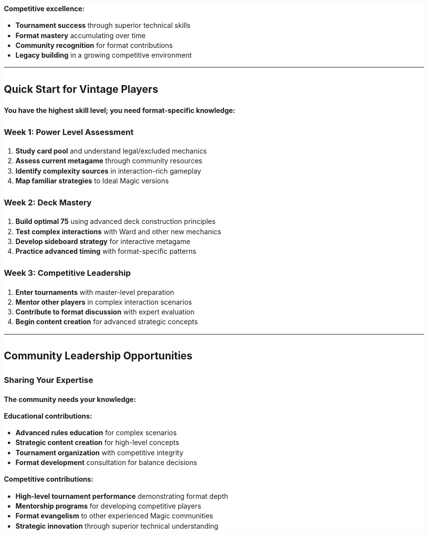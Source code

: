 **Competitive excellence:**

- **Tournament success** through superior technical skills
- **Format mastery** accumulating over time
- **Community recognition** for format contributions
- **Legacy building** in a growing competitive environment

---

## Quick Start for Vintage Players

**You have the highest skill level; you need format-specific knowledge:**

### **Week 1: Power Level Assessment**

1. **Study card pool** and understand legal/excluded mechanics
2. **Assess current metagame** through community resources
3. **Identify complexity sources** in interaction-rich gameplay
4. **Map familiar strategies** to Ideal Magic versions

### **Week 2: Deck Mastery**

1. **Build optimal 75** using advanced deck construction principles
2. **Test complex interactions** with Ward and other new mechanics  
3. **Develop sideboard strategy** for interactive metagame
4. **Practice advanced timing** with format-specific patterns

### **Week 3: Competitive Leadership**

1. **Enter tournaments** with master-level preparation
2. **Mentor other players** in complex interaction scenarios
3. **Contribute to format discussion** with expert evaluation
4. **Begin content creation** for advanced strategic concepts

---

## Community Leadership Opportunities

### Sharing Your Expertise

**The community needs your knowledge:**

**Educational contributions:**

- **Advanced rules education** for complex scenarios
- **Strategic content creation** for high-level concepts
- **Tournament organization** with competitive integrity
- **Format development** consultation for balance decisions

**Competitive contributions:**

- **High-level tournament performance** demonstrating format depth
- **Mentorship programs** for developing competitive players
- **Format evangelism** to other experienced Magic communities
- **Strategic innovation** through superior technical understanding
